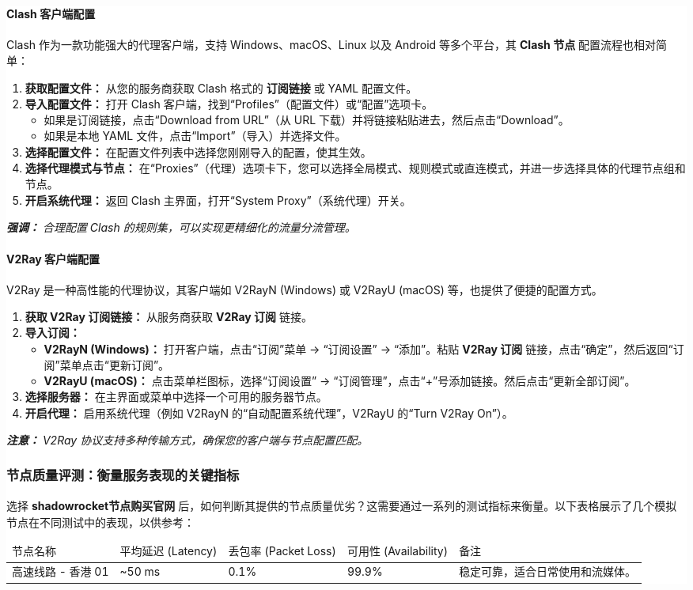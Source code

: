 <h4>Clash 客户端配置</h4>
<p>
    Clash 作为一款功能强大的代理客户端，支持 Windows、macOS、Linux 以及 Android 等多个平台，其 <strong>Clash 节点</strong> 配置流程也相对简单：
</p>
<ol>
    <li><strong>获取配置文件：</strong> 从您的服务商获取 Clash 格式的 <strong>订阅链接</strong> 或 YAML 配置文件。</li>
    <li><strong>导入配置文件：</strong> 打开 Clash 客户端，找到“Profiles”（配置文件）或“配置”选项卡。
        <ul>
            <li>如果是订阅链接，点击“Download from URL”（从 URL 下载）并将链接粘贴进去，然后点击“Download”。</li>
            <li>如果是本地 YAML 文件，点击“Import”（导入）并选择文件。</li>
        </ul>
    </li>
    <li><strong>选择配置文件：</strong> 在配置文件列表中选择您刚刚导入的配置，使其生效。</li>
    <li><strong>选择代理模式与节点：</strong> 在“Proxies”（代理）选项卡下，您可以选择全局模式、规则模式或直连模式，并进一步选择具体的代理节点组和节点。</li>
    <li><strong>开启系统代理：</strong> 返回 Clash 主界面，打开“System Proxy”（系统代理）开关。</li>
</ol>
<p>
    <em><strong>强调：</strong> 合理配置 Clash 的规则集，可以实现更精细化的流量分流管理。</em>
</p>

<h4>V2Ray 客户端配置</h4>
<p>
    V2Ray 是一种高性能的代理协议，其客户端如 V2RayN (Windows) 或 V2RayU (macOS) 等，也提供了便捷的配置方式。
</p>
<ol>
    <li><strong>获取 V2Ray 订阅链接：</strong> 从服务商获取 <strong>V2Ray 订阅</strong> 链接。</li>
    <li><strong>导入订阅：</strong>
        <ul>
            <li><strong>V2RayN (Windows)：</strong> 打开客户端，点击“订阅”菜单 -> “订阅设置” -> “添加”。粘贴 <strong>V2Ray 订阅</strong> 链接，点击“确定”，然后返回“订阅”菜单点击“更新订阅”。</li>
            <li><strong>V2RayU (macOS)：</strong> 点击菜单栏图标，选择“订阅设置” -> “订阅管理”，点击“+”号添加链接。然后点击“更新全部订阅”。</li>
        </ul>
    </li>
    <li><strong>选择服务器：</strong> 在主界面或菜单中选择一个可用的服务器节点。</li>
    <li><strong>开启代理：</strong> 启用系统代理（例如 V2RayN 的“自动配置系统代理”，V2RayU 的“Turn V2Ray On”）。</li>
</ol>
<p>
    <em><strong>注意：</strong> V2Ray 协议支持多种传输方式，确保您的客户端与节点配置匹配。</em>
</p>

<h3>节点质量评测：衡量服务表现的关键指标</h3>

<p>
    选择 <strong>shadowrocket节点购买官网</strong> 后，如何判断其提供的节点质量优劣？这需要通过一系列的测试指标来衡量。以下表格展示了几个模拟节点在不同测试中的表现，以供参考：
</p>

<table>
    <thead>
        <tr>
            <td>节点名称</td>
            <td>平均延迟 (Latency)</td>
            <td>丢包率 (Packet Loss)</td>
            <td>可用性 (Availability)</td>
            <td>备注</td>
        </tr>
    </thead>
    <tbody>
        <tr>
            <td>高速线路 - 香港 01</td>
            <td>~50 ms</td>
            <td>0.1%</td>
            <td>99.9%</td>
            <td>稳定可靠，适合日常使用和流媒体。</td>
        </tr>